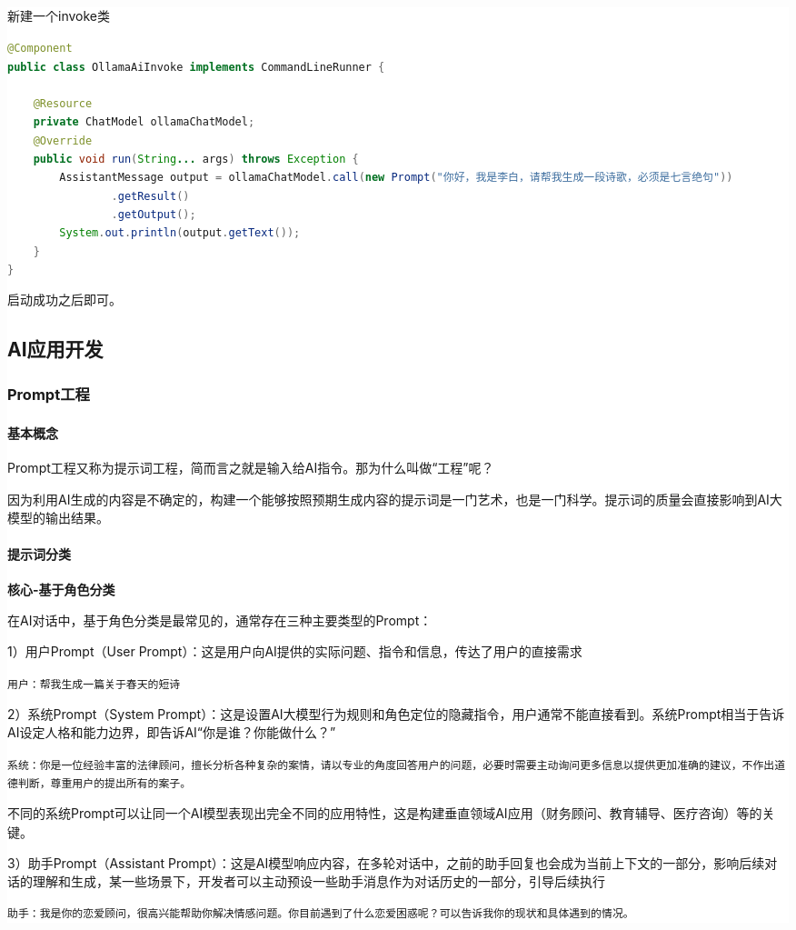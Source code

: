 新建一个invoke类

```java
@Component
public class OllamaAiInvoke implements CommandLineRunner {

    @Resource
    private ChatModel ollamaChatModel;
    @Override
    public void run(String... args) throws Exception {
        AssistantMessage output = ollamaChatModel.call(new Prompt("你好，我是李白，请帮我生成一段诗歌，必须是七言绝句"))
                .getResult()
                .getOutput();
        System.out.println(output.getText());
    }
}
```

启动成功之后即可。

## AI应用开发

### Prompt工程

#### 基本概念

Prompt工程又称为提示词工程，简而言之就是输入给AI指令。那为什么叫做“工程”呢？

因为利用AI生成的内容是不确定的，构建一个能够按照预期生成内容的提示词是一门艺术，也是一门科学。提示词的质量会直接影响到AI大模型的输出结果。

#### 提示词分类

**核心-基于角色分类**

在AI对话中，基于角色分类是最常见的，通常存在三种主要类型的Prompt：

1）用户Prompt（User Prompt）：这是用户向AI提供的实际问题、指令和信息，传达了用户的直接需求

```shell
用户：帮我生成一篇关于春天的短诗
```

2）系统Prompt（System Prompt）：这是设置AI大模型行为规则和角色定位的隐藏指令，用户通常不能直接看到。系统Prompt相当于告诉AI设定人格和能力边界，即告诉AI“你是谁？你能做什么？”

```shell
系统：你是一位经验丰富的法律顾问，擅长分析各种复杂的案情，请以专业的角度回答用户的问题，必要时需要主动询问更多信息以提供更加准确的建议，不作出道德判断，尊重用户的提出所有的案子。
```

不同的系统Prompt可以让同一个AI模型表现出完全不同的应用特性，这是构建垂直领域AI应用（财务顾问、教育辅导、医疗咨询）等的关键。

3）助手Prompt（Assistant Prompt）：这是AI模型响应内容，在多轮对话中，之前的助手回复也会成为当前上下文的一部分，影响后续对话的理解和生成，某一些场景下，开发者可以主动预设一些助手消息作为对话历史的一部分，引导后续执行

```shell
助手：我是你的恋爱顾问，很高兴能帮助你解决情感问题。你目前遇到了什么恋爱困惑呢？可以告诉我你的现状和具体遇到的情况。
```
